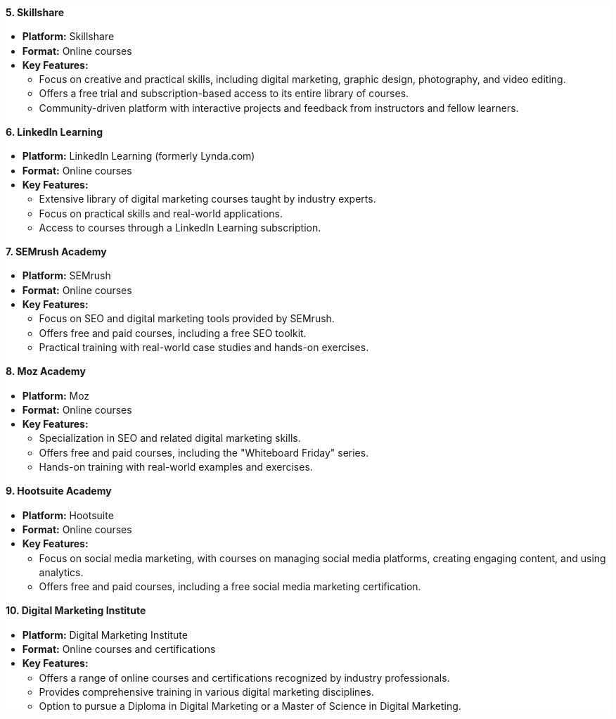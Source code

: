 **5. Skillshare**

* **Platform:** Skillshare
* **Format:** Online courses
* **Key Features:**
    *  Focus on creative and practical skills, including digital marketing, graphic design, photography, and video editing.
    *  Offers a free trial and subscription-based access to its entire library of courses.
    *  Community-driven platform with interactive projects and feedback from instructors and fellow learners.

**6. LinkedIn Learning**

* **Platform:** LinkedIn Learning (formerly Lynda.com)
* **Format:** Online courses
* **Key Features:**
    *  Extensive library of digital marketing courses taught by industry experts.
    *  Focus on practical skills and real-world applications.
    *  Access to courses through a LinkedIn Learning subscription.

**7. SEMrush Academy**

* **Platform:** SEMrush 
* **Format:** Online courses
* **Key Features:**
    *  Focus on SEO and digital marketing tools provided by SEMrush.
    *  Offers free and paid courses, including a free SEO toolkit.
    *  Practical training with real-world case studies and hands-on exercises.

**8. Moz Academy**

* **Platform:** Moz
* **Format:** Online courses
* **Key Features:**
    *  Specialization in SEO and related digital marketing skills.
    *  Offers free and paid courses, including the "Whiteboard Friday" series.
    *  Hands-on training with real-world examples and exercises.

**9. Hootsuite Academy**

* **Platform:** Hootsuite
* **Format:** Online courses
* **Key Features:**
    *  Focus on social media marketing, with courses on managing social media platforms, creating engaging content, and using analytics.
    *  Offers free and paid courses, including a free social media marketing certification.

**10. Digital Marketing Institute**

* **Platform:** Digital Marketing Institute
* **Format:** Online courses and certifications
* **Key Features:**
    *  Offers a range of online courses and certifications recognized by industry professionals.
    *  Provides comprehensive training in various digital marketing disciplines.
    *  Option to pursue a Diploma in Digital Marketing or a Master of Science in Digital Marketing. 
